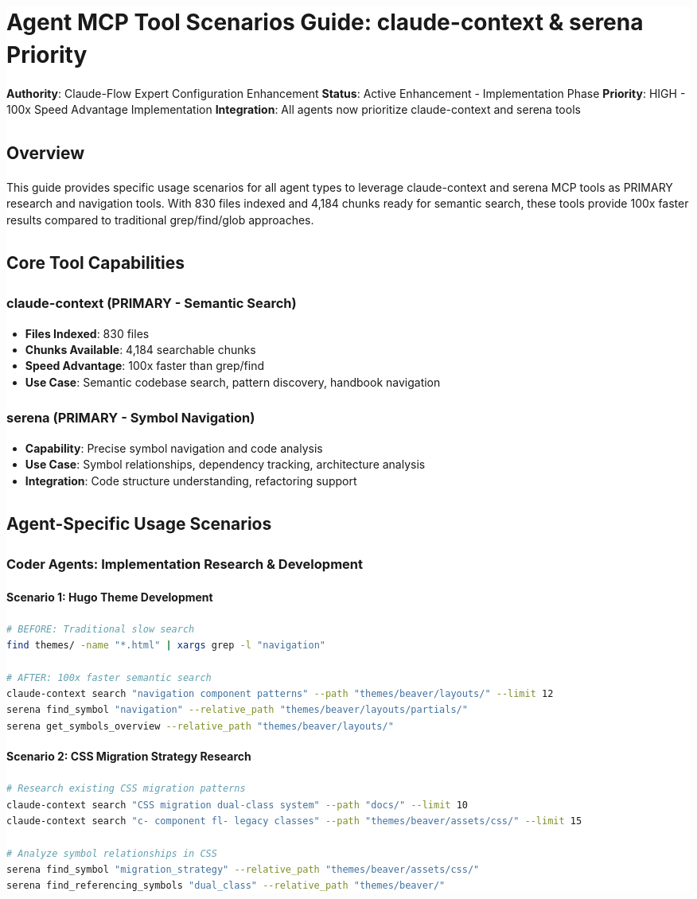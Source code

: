 # Agent MCP Tool Scenarios Guide: claude-context & serena Priority

**Authority**: Claude-Flow Expert Configuration Enhancement
**Status**: Active Enhancement - Implementation Phase
**Priority**: HIGH - 100x Speed Advantage Implementation
**Integration**: All agents now prioritize claude-context and serena tools

## Overview

This guide provides specific usage scenarios for all agent types to leverage claude-context and serena MCP tools as PRIMARY research and navigation tools. With 830 files indexed and 4,184 chunks ready for semantic search, these tools provide 100x faster results compared to traditional grep/find/glob approaches.

## Core Tool Capabilities

### claude-context (PRIMARY - Semantic Search)
- **Files Indexed**: 830 files
- **Chunks Available**: 4,184 searchable chunks
- **Speed Advantage**: 100x faster than grep/find
- **Use Case**: Semantic codebase search, pattern discovery, handbook navigation

### serena (PRIMARY - Symbol Navigation)
- **Capability**: Precise symbol navigation and code analysis
- **Use Case**: Symbol relationships, dependency tracking, architecture analysis
- **Integration**: Code structure understanding, refactoring support

## Agent-Specific Usage Scenarios

### Coder Agents: Implementation Research & Development

#### Scenario 1: Hugo Theme Development
```bash
# BEFORE: Traditional slow search
find themes/ -name "*.html" | xargs grep -l "navigation"

# AFTER: 100x faster semantic search
claude-context search "navigation component patterns" --path "themes/beaver/layouts/" --limit 12
serena find_symbol "navigation" --relative_path "themes/beaver/layouts/partials/"
serena get_symbols_overview --relative_path "themes/beaver/layouts/"
```

#### Scenario 2: CSS Migration Strategy Research
```bash
# Research existing CSS migration patterns
claude-context search "CSS migration dual-class system" --path "docs/" --limit 10
claude-context search "c- component fl- legacy classes" --path "themes/beaver/assets/css/" --limit 15

# Analyze symbol relationships in CSS
serena find_symbol "migration_strategy" --relative_path "themes/beaver/assets/css/"
serena find_referencing_symbols "dual_class" --relative_path "themes/beaver/"
```
